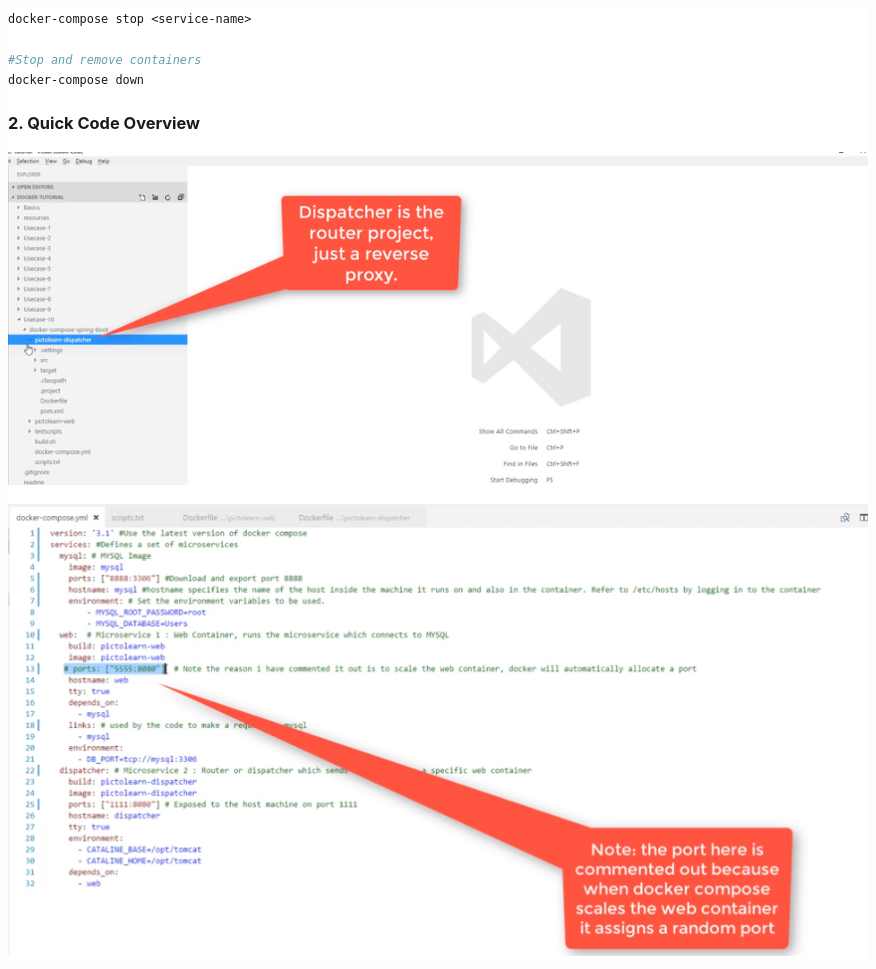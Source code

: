 ```dockerfile
docker-compose stop <service-name>

#Stop and remove containers
docker-compose down
```



### 2. Quick Code Overview

![image-20200621141227030](docker-java.assets/image-20200621141227030.png)  

![image-20200621141401064](docker-java.assets/image-20200621141401064.png)  
